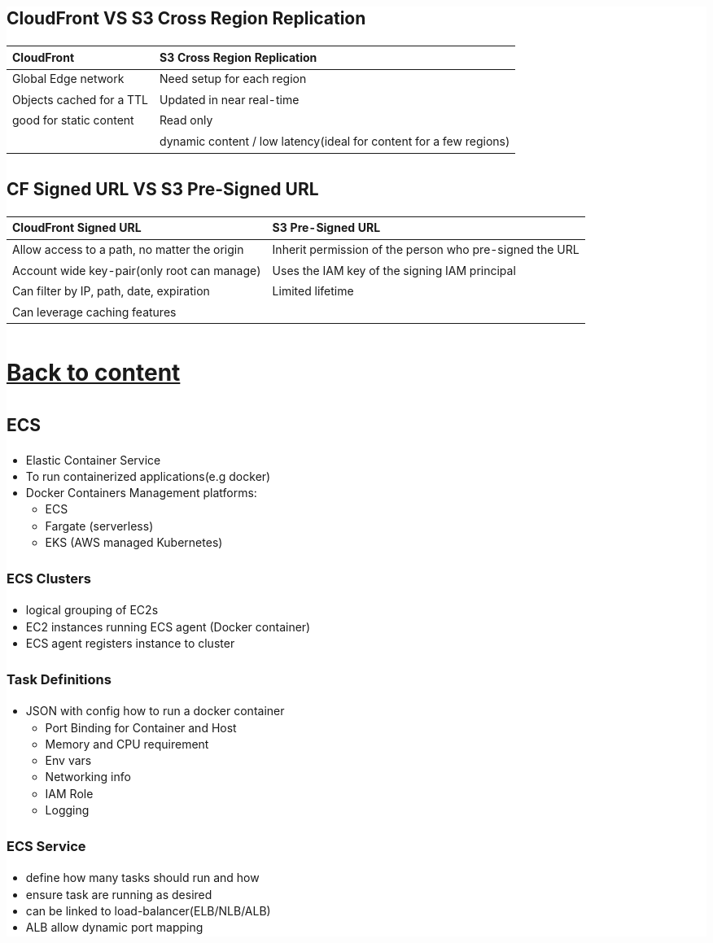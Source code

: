 ## CloudFront VS S3 Cross Region Replication
| CloudFront | S3 Cross Region Replication |
| :------- | :------- |
|Global Edge network | Need setup for each region |
|Objects cached for a TTL | Updated in near real-time |
|good for static content| Read only |
||dynamic content / low latency(ideal for content for a few regions)|

## CF Signed URL VS S3 Pre-Signed URL
| CloudFront Signed URL | S3 Pre-Signed URL |
| :------- | :------- |
|Allow access to a path, no matter the origin | Inherit permission of the person who pre-signed the URL |
|Account wide key-pair(only root can manage) | Uses the IAM key of the signing IAM principal |
|Can filter by IP, path, date, expiration | Limited lifetime |
|Can leverage caching features ||

# [Back to content](#content)

## ECS
- Elastic Container Service
- To run containerized applications(e.g docker) 
- Docker Containers Management platforms:
  - ECS
  - Fargate (serverless)
  - EKS (AWS managed Kubernetes)

### ECS Clusters
- logical grouping of EC2s
- EC2 instances running ECS agent (Docker container)
- ECS agent registers instance to cluster

### Task Definitions
- JSON with config how to run a docker container
  - Port Binding for Container and Host
  - Memory and CPU requirement
  - Env vars
  - Networking info
  - IAM Role
  - Logging

### ECS Service
- define how many tasks should run and how
- ensure task are running as desired
- can be linked to load-balancer(ELB/NLB/ALB)
- ALB allow dynamic port mapping
